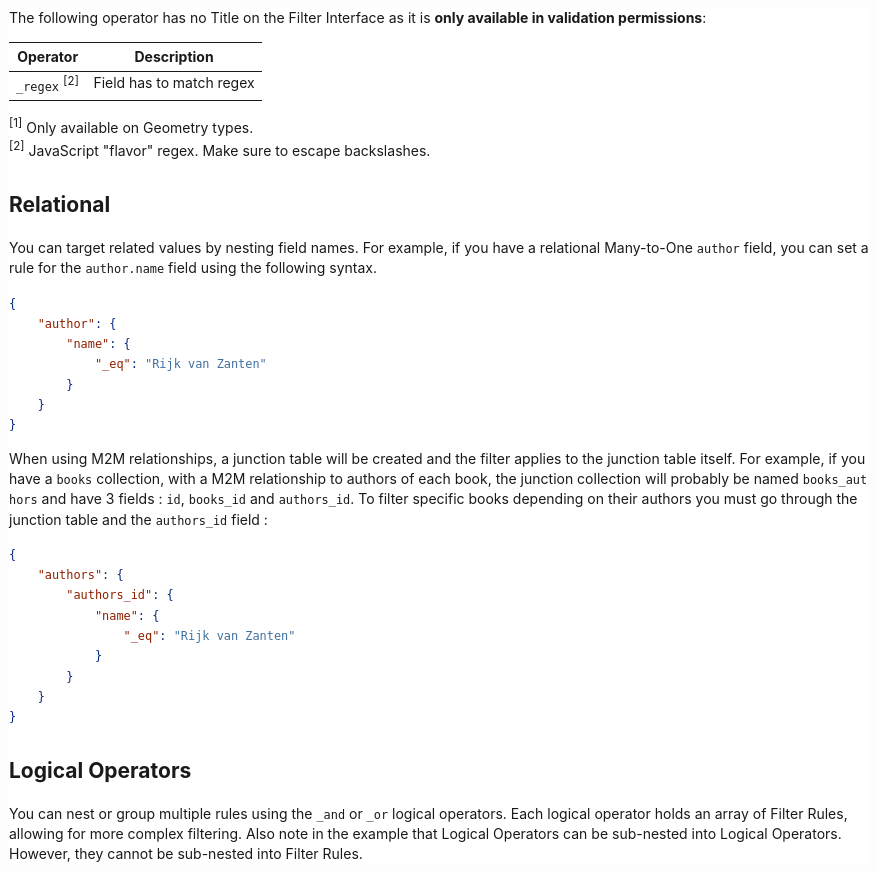 The following operator has no Title on the Filter Interface as it is **only available in validation permissions**:

| Operator                | Description              |
| ----------------------- | ------------------------ |
| `_regex` <sup>[2]</sup> | Field has to match regex |

<sup>[1]</sup> Only available on Geometry types.\
<sup>[2]</sup> JavaScript "flavor" regex. Make sure to escape backslashes.

## Relational

You can target related values by nesting field names. For example, if you have a relational Many-to-One `author` field,
you can set a rule for the `author.name` field using the following syntax.

```json
{
	"author": {
		"name": {
			"_eq": "Rijk van Zanten"
		}
	}
}
```

When using M2M relationships, a junction table will be created and the filter applies to the junction table itself. For
example, if you have a `books` collection, with a M2M relationship to authors of each book, the junction collection will
probably be named `books_authors` and have 3 fields : `id`, `books_id` and `authors_id`. To filter specific books
depending on their authors you must go through the junction table and the `authors_id` field :

```json
{
	"authors": {
		"authors_id": {
			"name": {
				"_eq": "Rijk van Zanten"
			}
		}
	}
}
```

## Logical Operators

You can nest or group multiple rules using the `_and` or `_or` logical operators. Each logical operator holds an array
of Filter Rules, allowing for more complex filtering. Also note in the example that Logical Operators can be sub-nested
into Logical Operators. However, they cannot be sub-nested into Filter Rules.
